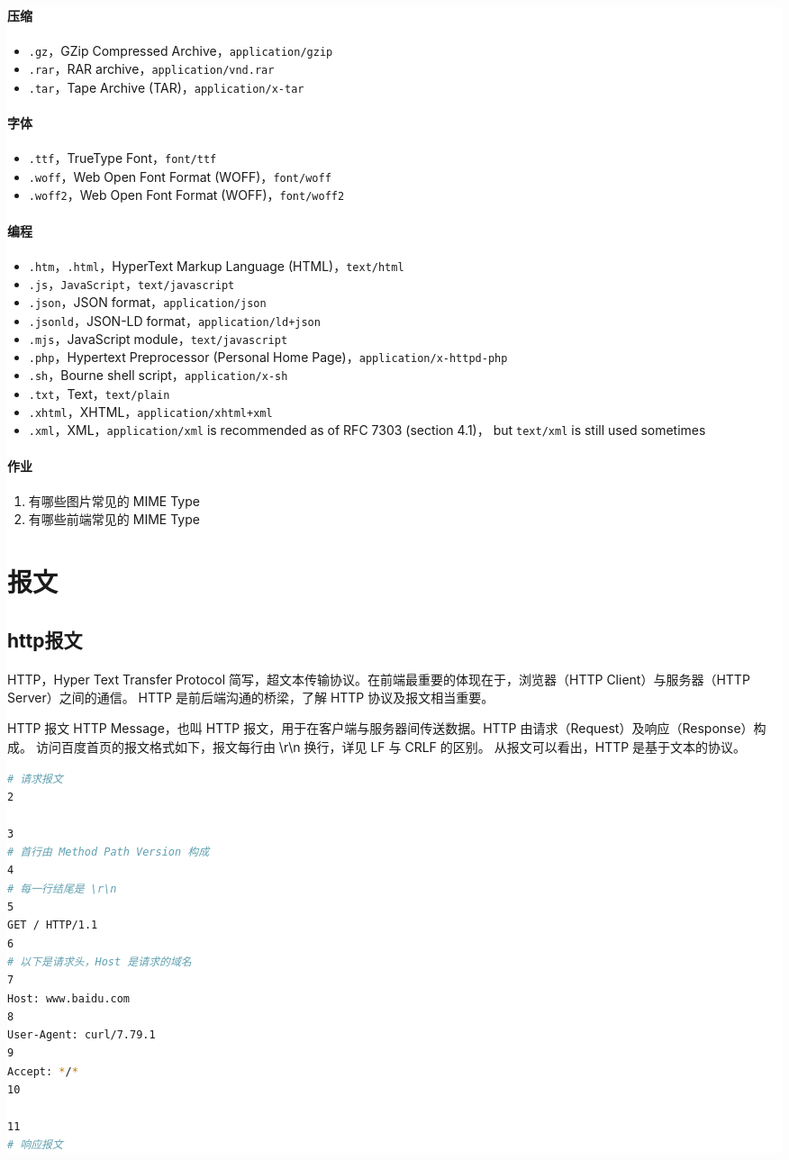 #### 压缩

- `.gz`，GZip Compressed Archive，`application/gzip`
- `.rar`，RAR archive，`application/vnd.rar`
- `.tar`，Tape Archive (TAR)，`application/x-tar`

#### 字体

- `.ttf`，TrueType Font，`font/ttf`
- `.woff`，Web Open Font Format (WOFF)，`font/woff`
- `.woff2`，Web Open Font Format (WOFF)，`font/woff2`

#### 编程

- `.htm`，`.html`，HyperText Markup Language (HTML)，`text/html`
- `.js`，`JavaScript`，`text/javascript`
- `.json`，JSON format，`application/json`
- `.jsonld`，JSON-LD format，`application/ld+json`
- `.mjs`，JavaScript module，`text/javascript`
- `.php`，Hypertext Preprocessor (Personal Home Page)，`application/x-httpd-php`
- `.sh`，Bourne shell script，`application/x-sh`
- `.txt`，Text，`text/plain`
- `.xhtml`，XHTML，`application/xhtml+xml`
- `.xml`，XML，`application/xml` is recommended as of RFC 7303 (section 4.1)， but `text/xml` is still used sometimes

#### 作业

1. 有哪些图片常见的 MIME Type
2. 有哪些前端常见的 MIME Type

# 报文

## http报文

HTTP，Hyper Text Transfer Protocol 简写，超文本传输协议。在前端最重要的体现在于，浏览器（HTTP Client）与服务器（HTTP Server）之间的通信。
HTTP 是前后端沟通的桥梁，了解 HTTP 协议及报文相当重要。

HTTP 报文
HTTP Message，也叫 HTTP 报文，用于在客户端与服务器间传送数据。HTTP 由请求（Request）及响应（Response）构成。
访问百度首页的报文格式如下，报文每行由 \r\n 换行，详见 LF 与 CRLF 的区别。
从报文可以看出，HTTP 是基于文本的协议。

```bash
# 请求报文​
2
​
3
# 首行由 Method Path Version 构成​
4
# 每一行结尾是 \r\n​
5
GET / HTTP/1.1​
6
# 以下是请求头，Host 是请求的域名​
7
Host: www.baidu.com​
8
User-Agent: curl/7.79.1​
9
Accept: */*​
10
​
11
# 响应报文​
```